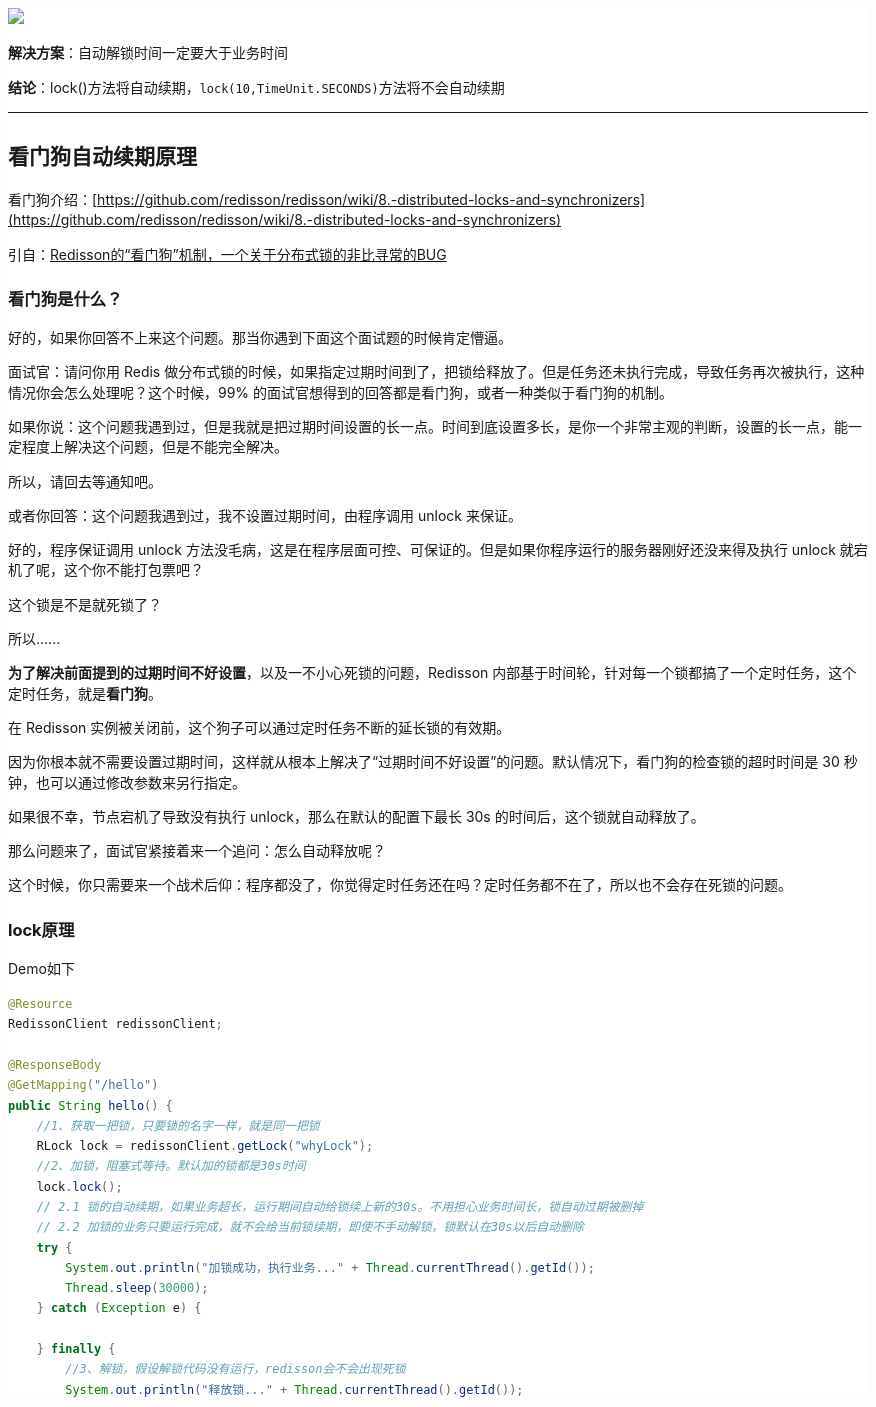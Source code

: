 ![](https://cfmall-hello.oss-cn-beijing.aliyuncs.com/img/202311/fa0a6f9a8330144af2dc150eaf621424.png#id=oV7Q5&originHeight=72&originWidth=575&originalType=binary&ratio=1&rotation=0&showTitle=false&status=done&style=none&title=)

**解决方案**：自动解锁时间一定要大于业务时间

**结论**：lock()方法将自动续期，`lock(10,TimeUnit.SECONDS)`方法将不会自动续期

---

## 看门狗自动续期原理

看门狗介绍：[https://github.com/redisson/redisson/wiki/8.-distributed-locks-and-synchronizers](https://github.com/redisson/redisson/wiki/8.-distributed-locks-and-synchronizers)

引自：[Redisson的“看门狗”机制，一个关于分布式锁的非比寻常的BUG](https://zhuanlan.zhihu.com/p/510890986)

### 看门狗是什么？

好的，如果你回答不上来这个问题。那当你遇到下面这个面试题的时候肯定懵逼。

面试官：请问你用 Redis 做分布式锁的时候，如果指定过期时间到了，把锁给释放了。但是任务还未执行完成，导致任务再次被执行，这种情况你会怎么处理呢？这个时候，99% 的面试官想得到的回答都是看门狗，或者一种类似于看门狗的机制。

如果你说：这个问题我遇到过，但是我就是把过期时间设置的长一点。时间到底设置多长，是你一个非常主观的判断，设置的长一点，能一定程度上解决这个问题，但是不能完全解决。

所以，请回去等通知吧。

或者你回答：这个问题我遇到过，我不设置过期时间，由程序调用 unlock 来保证。

好的，程序保证调用 unlock 方法没毛病，这是在程序层面可控、可保证的。但是如果你程序运行的服务器刚好还没来得及执行 unlock 就宕机了呢，这个你不能打包票吧？

这个锁是不是就死锁了？

所以......

**为了解决前面提到的过期时间不好设置**，以及一不小心死锁的问题，Redisson 内部基于时间轮，针对每一个锁都搞了一个定时任务，这个定时任务，就是**看门狗**。

在 Redisson 实例被关闭前，这个狗子可以通过定时任务不断的延长锁的有效期。

因为你根本就不需要设置过期时间，这样就从根本上解决了“过期时间不好设置”的问题。默认情况下，看门狗的检查锁的超时时间是 30 秒钟，也可以通过修改参数来另行指定。

如果很不幸，节点宕机了导致没有执行 unlock，那么在默认的配置下最长 30s 的时间后，这个锁就自动释放了。

那么问题来了，面试官紧接着来一个追问：怎么自动释放呢？

这个时候，你只需要来一个战术后仰：程序都没了，你觉得定时任务还在吗？定时任务都不在了，所以也不会存在死锁的问题。

### lock原理

Demo如下

```java
@Resource
RedissonClient redissonClient;

@ResponseBody
@GetMapping("/hello")
public String hello() {
    //1、获取一把锁，只要锁的名字一样，就是同一把锁
    RLock lock = redissonClient.getLock("whyLock");
    //2、加锁，阻塞式等待。默认加的锁都是30s时间
    lock.lock();
    // 2.1 锁的自动续期，如果业务超长，运行期间自动给锁续上新的30s。不用担心业务时间长，锁自动过期被删掉
    // 2.2 加锁的业务只要运行完成，就不会给当前锁续期，即使不手动解锁，锁默认在30s以后自动删除
    try {
        System.out.println("加锁成功，执行业务..." + Thread.currentThread().getId());
        Thread.sleep(30000);
    } catch (Exception e) {

    } finally {
        //3、解锁，假设解锁代码没有运行，redisson会不会出现死锁
        System.out.println("释放锁..." + Thread.currentThread().getId());
```